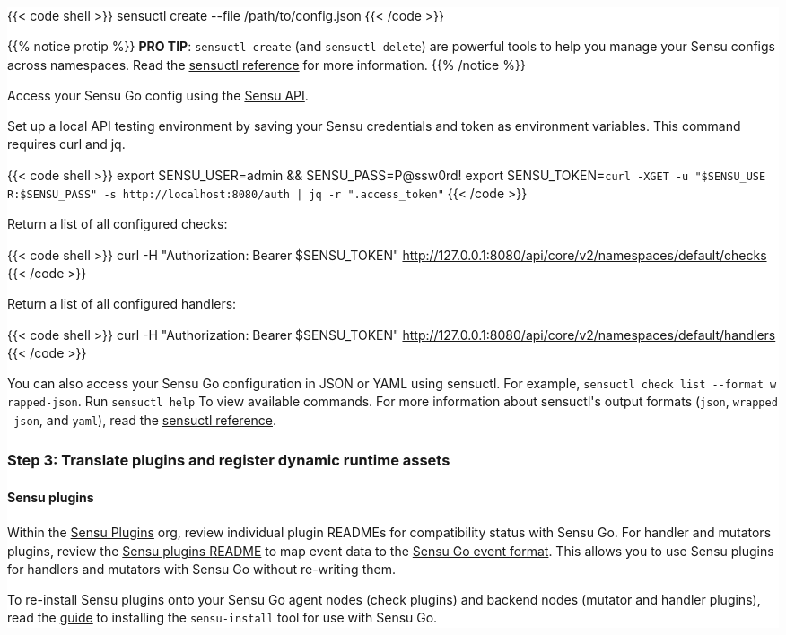 {{< code shell >}}
sensuctl create --file /path/to/config.json
{{< /code >}}

{{% notice protip %}}
**PRO TIP**: `sensuctl create` (and `sensuctl delete`) are powerful tools to help you manage your Sensu configs across namespaces.
Read the [sensuctl reference](../../../sensuctl/) for more information.
{{% /notice %}}

Access your Sensu Go config using the [Sensu API][17].

Set up a local API testing environment by saving your Sensu credentials and token as environment variables.
This command requires curl and jq.

{{< code shell >}}
export SENSU_USER=admin && SENSU_PASS=P@ssw0rd!
export SENSU_TOKEN=`curl -XGET -u "$SENSU_USER:$SENSU_PASS" -s http://localhost:8080/auth | jq -r ".access_token"`
{{< /code >}}

Return a list of all configured checks:

{{< code shell >}}
curl -H "Authorization: Bearer $SENSU_TOKEN" http://127.0.0.1:8080/api/core/v2/namespaces/default/checks
{{< /code >}}

Return a list of all configured handlers:

{{< code shell >}}
curl -H "Authorization: Bearer $SENSU_TOKEN" http://127.0.0.1:8080/api/core/v2/namespaces/default/handlers
{{< /code >}}

You can also access your Sensu Go configuration in JSON or YAML using sensuctl.
For example, `sensuctl check list --format wrapped-json`.
Run `sensuctl help` To view available commands.
For more information about sensuctl's output formats (`json`, `wrapped-json`, and `yaml`), read the [sensuctl reference][22].

### Step 3: Translate plugins and register dynamic runtime assets

#### Sensu plugins

Within the [Sensu Plugins][21] org, review individual plugin READMEs for compatibility status with Sensu Go.
For handler and mutators plugins, review the [Sensu plugins README][66] to map event data to the [Sensu Go event format][67].
This allows you to use Sensu plugins for handlers and mutators with Sensu Go without re-writing them.

To re-install Sensu plugins onto your Sensu Go agent nodes (check plugins) and backend nodes (mutator and handler plugins), read the [guide][51] to installing the `sensu-install` tool for use with Sensu Go.


[1]: ../../../learn/concepts-terminology/
[2]: https://etcd.io/docs/latest/
[3]: ../../../observability-pipeline/observe-schedule/backend/
[4]: ../../../observability-pipeline/observe-schedule/agent/
[5]: ../../../sensuctl/
[6]: ../../../observability-pipeline/observe-entities/entities/
[7]: ../../../observability-pipeline/observe-entities/monitor-external-resources/
[8]: ../../../observability-pipeline/observe-schedule/hooks/
[9]: ../../../observability-pipeline/observe-filter/filters
[10]: ../../../observability-pipeline/observe-filter/filters/#filter-for-repeated-events
[11]: https://bonsai.sensu.io/assets/sensu/sensu-go-fatigue-check-filter/
[12]: ../../../plugins/assets/
[13]: ../../control-access/rbac/
[14]: ../../control-access/create-read-only-user/
[15]: https://bonsai.sensu.io/assets/sensu/sensu-go-fatigue-check-filter/#asset-registration
[16]: ../../../observability-pipeline/observe-schedule/tokens
[17]: ../../../api/
[18]: https://github.com/sensu/sensu-translator/
[19]: https://bonsai.sensu.io/assets/sensu/sensu-go-fatigue-check-filter/#filter-definition
[20]: https://packagecloud.io/sensu/community/
[21]: https://github.com/sensu-plugins/
[22]: ../../../sensuctl/#preferred-output-format
[23]: https://bonsai.sensu.io/assets/sensu/sensu-dependencies-filter
[24]: ../../../observability-pipeline/observe-entities/entities#metadata-attributes
[26]: https://sensu.io/blog/self-service-monitoring-checks-in-sensu-go/
[27]: ../../../commercial/
[28]: https://bonsai.sensu.io/assets/sensu/sensu-aggregate-check/
[30]: https://bonsai.sensu.io/assets/sensu/sensu-go-has-contact-filter
[33]: https://bonsai.sensu.io/assets/sensu/sensu-go-fatigue-check-filter/#configuration
[34]: ../../../observability-pipeline/observe-filter/reduce-alert-fatigue/#add-the-event-filter-to-a-pipeline
[36]: https://etcd.io/
[37]: ../../deploy-sensu/cluster-sensu/
[38]: ../../deploy-sensu/deployment-architecture/
[39]: ../../../web-ui/
[40]: ../../../api/
[41]: ../../../observability-pipeline/observe-schedule/agent#create-observability-events-using-the-agent-api
[42]: ../../../observability-pipeline/observe-schedule/agent/#create-observability-events-using-the-statsd-listener
[43]: ../../../platforms/
[44]: ../../deploy-sensu/configuration-management/
[45]: https://github.com/sensu/sensu-translator
[46]: https://slack.sensu.io/
[47]: https://discourse.sensu.io/c/sensu-go/migrating-to-go
[48]: https://github.com/sensu/sensu-go-workshop
[49]: https://sensu.io/support/
[50]: ../../../plugins/use-assets-to-install-plugins/
[51]: ../../../plugins/install-plugins/
[52]: ../../deploy-sensu/install-sensu#install-the-sensu-backend
[53]: ../../deploy-sensu/install-sensu#install-sensuctl
[54]: ../../control-access/rbac/#resources
[55]: ../../deploy-sensu/install-sensu#install-sensu-agents
[56]: ../../../observability-pipeline/observe-schedule/agent/#agent-configuration-options
[57]: ../../../observability-pipeline/observe-schedule/collect-metrics-with-checks/
[58]: ../../../observability-pipeline/observe-schedule/checks#metadata-attributes
[59]: https://bonsai.sensu.io/assets?q=eventfilter
[60]: ../../../observability-pipeline/observe-filter/reduce-alert-fatigue/
[61]: ../../../observability-pipeline/observe-filter/filters/#build-event-filter-expressions-with-sensu-query-expressions
[62]: https://sensu.io/blog/filters-valves-for-the-sensu-monitoring-event-pipeline
[63]: ../../../observability-pipeline/observe-filter/filters/#built-in-filter-is_incident
[64]: ../../../observability-pipeline/observe-filter/filters/#built-in-filter-not_silenced
[65]: https://bonsai.sensu.io/assets/sensu/sensu-go-fatigue-check-filter
[66]: https://github.com/sensu-plugins/sensu-plugin#sensu-go-enablement
[67]: ../../../observability-pipeline/observe-events/events/#event-format
[68]: https://bonsai.sensu.io
[69]: ../../../plugins/assets/#share-an-asset-on-bonsai
[70]: https://discourse.sensu.io/t/contributing-assets-for-existing-ruby-sensu-plugins/1165
[71]: #translate-metric-checks
[72]: #translate-proxy-requests-entities
[73]: #translate-hooks
[74]: https://docs.sensu.io/sensu-core/latest/platforms/
[75]: https://forge.puppet.com/modules/sensu/sensu
[76]: https://supermarket.chef.io/cookbooks/sensu-go
[77]: https://galaxy.ansible.com/sensu/sensu_go
[78]: https://sensu.github.io/sensu-go-ansible/
[79]: https://monitoringlove.sensu.io/chef
[80]: https://bonsai.sensu.io/assets/sensu-plugins/sensu-plugins-chef
[81]: https://bonsai.sensu.io/assets/sensu/sensu-email-handler
[82]: https://bonsai.sensu.io/assets/sensu/sensu-go-graphite-handler
[83]: https://bonsai.sensu.io/assets/sensu/sensu-influxdb-handler
[84]: https://bonsai.sensu.io/assets/sensu-utils/sensu-irc-handler
[85]: https://bonsai.sensu.io/assets/sensu/sensu-jira-handler
[86]: https://bonsai.sensu.io/assets/sensu/sensu-pagerduty-handler
[87]: https://bonsai.sensu.io/assets/sensu/sensu-servicenow-handler
[88]: https://bonsai.sensu.io/assets/sensu/sensu-slack-handler
[89]: https://bonsai.sensu.io/assets/asachs01/sensu-plugins-victorops
[90]: ../../../observability-pipeline/observe-filter/route-alerts/
[91]: ../../../commercial
[92]: ../../../observability-pipeline/observe-entities/#agent-entities
[93]: ../../../observability-pipeline/observe-entities/#proxy-entities
[94]: ../../../observability-pipeline/observe-entities/#service-entities
[95]: ../../../observability-pipeline/observe-schedule/business-service-monitoring/
[96]: ../../../observability-pipeline/observe-entities/
[97]: ../../../observability-pipeline/observe-schedule/checks/
[98]: ../../../observability-pipeline/observe-schedule/subscriptions/
[99]: ../../../observability-pipeline/observe-schedule/checks/#cron-scheduling
[100]: ../../../observability-pipeline/observe-process/pipelines/
[101]: ../../../observability-pipeline/observe-filter/filters/#built-in-filter-has_metrics
[102]: ../../../observability-pipeline/observe-transform/mutators/
[103]: ../../../observability-pipeline/observe-process/handlers/
[104]: ../../../observability-pipeline/observe-process/sumo-logic-metrics-handlers/
[105]: ../../../observability-pipeline/observe-process/silencing/
[106]: ../../../observability-pipeline/observe-filter/sensu-query-expressions/#custom-functions
[107]: ../../control-access/namespaces/